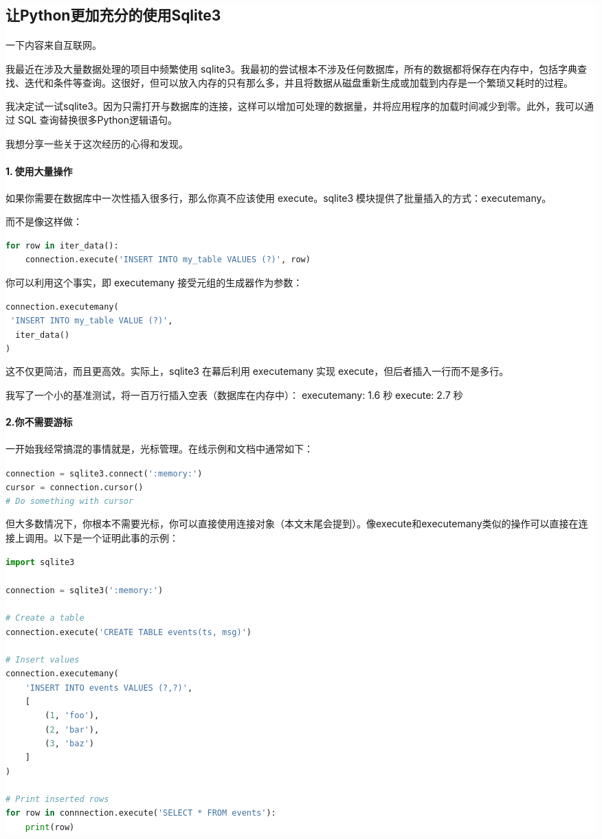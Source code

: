 ## 让Python更加充分的使用Sqlite3
一下内容来自互联网。  

我最近在涉及大量数据处理的项目中频繁使用 sqlite3。我最初的尝试根本不涉及任何数据库，所有的数据都将保存在内存中，包括字典查找、迭代和条件等查询。这很好，但可以放入内存的只有那么多，并且将数据从磁盘重新生成或加载到内存是一个繁琐又耗时的过程。

我决定试一试sqlite3。因为只需打开与数据库的连接，这样可以增加可处理的数据量，并将应用程序的加载时间减少到零。此外，我可以通过 SQL 查询替换很多Python逻辑语句。

我想分享一些关于这次经历的心得和发现。

#### 1. 使用大量操作

如果你需要在数据库中一次性插入很多行，那么你真不应该使用 execute。sqlite3 模块提供了批量插入的方式：executemany。

而不是像这样做：
```python
for row in iter_data():
    connection.execute('INSERT INTO my_table VALUES (?)', row)
```

你可以利用这个事实，即 executemany 接受元组的生成器作为参数：
```python
connection.executemany(
 'INSERT INTO my_table VALUE (?)',
  iter_data()
)
```

这不仅更简洁，而且更高效。实际上，sqlite3 在幕后利用 executemany 实现 execute，但后者插入一行而不是多行。

我写了一个小的基准测试，将一百万行插入空表（数据库在内存中）：
executemany: 1.6 秒
execute: 2.7 秒

#### 2.你不需要游标
一开始我经常搞混的事情就是，光标管理。在线示例和文档中通常如下：
```python
connection = sqlite3.connect(':memory:')
cursor = connection.cursor()
# Do something with cursor
```

但大多数情况下，你根本不需要光标，你可以直接使用连接对象（本文末尾会提到）。像execute和executemany类似的操作可以直接在连接上调用。以下是一个证明此事的示例：
```python
import sqlite3
 
connection = sqlite3(':memory:')
 
# Create a table
connection.execute('CREATE TABLE events(ts, msg)')
 
# Insert values
connection.executemany(
    'INSERT INTO events VALUES (?,?)',
    [
        (1, 'foo'),
        (2, 'bar'),
        (3, 'baz')
    ]
)
 
# Print inserted rows
for row in connnection.execute('SELECT * FROM events'):
    print(row)
```
